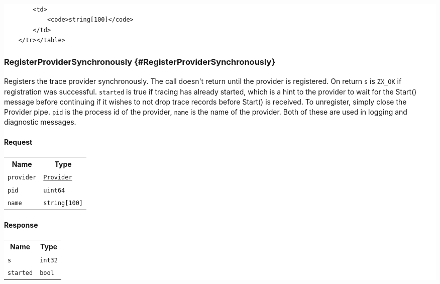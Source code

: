             <td>
                <code>string[100]</code>
            </td>
        </tr></table>



### RegisterProviderSynchronously {#RegisterProviderSynchronously}

<p>Registers the trace provider synchronously. The call doesn't return
until the provider is registered.
On return <code>s</code> is <code>ZX_OK</code> if registration was successful.
<code>started</code> is true if tracing has already started, which is a hint to
the provider to wait for the Start() message before continuing if it
wishes to not drop trace records before Start() is received.
To unregister, simply close the Provider pipe.
<code>pid</code> is the process id of the provider, <code>name</code> is the name of the
provider. Both of these are used in logging and diagnostic messages.</p>

#### Request
<table>
    <tr><th>Name</th><th>Type</th></tr>
    <tr>
            <td><code>provider</code></td>
            <td>
                <code><a class='link' href='#Provider'>Provider</a></code>
            </td>
        </tr><tr>
            <td><code>pid</code></td>
            <td>
                <code>uint64</code>
            </td>
        </tr><tr>
            <td><code>name</code></td>
            <td>
                <code>string[100]</code>
            </td>
        </tr></table>


#### Response
<table>
    <tr><th>Name</th><th>Type</th></tr>
    <tr>
            <td><code>s</code></td>
            <td>
                <code>int32</code>
            </td>
        </tr><tr>
            <td><code>started</code></td>
            <td>
                <code>bool</code>
            </td>
        </tr></table>
